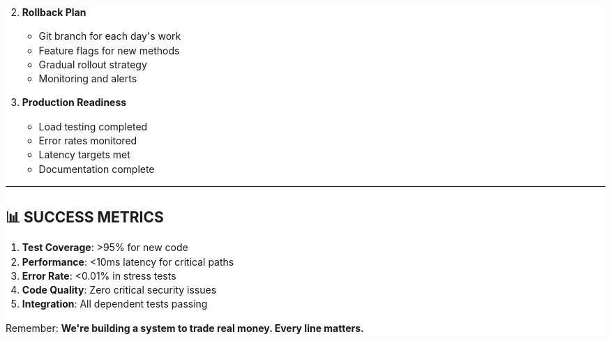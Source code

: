2. **Rollback Plan**
   - Git branch for each day's work
   - Feature flags for new methods
   - Gradual rollout strategy
   - Monitoring and alerts

3. **Production Readiness**
   - Load testing completed
   - Error rates monitored
   - Latency targets met
   - Documentation complete

---

## 📊 SUCCESS METRICS

1. **Test Coverage**: >95% for new code
2. **Performance**: <10ms latency for critical paths
3. **Error Rate**: <0.01% in stress tests
4. **Code Quality**: Zero critical security issues
5. **Integration**: All dependent tests passing

Remember: **We're building a system to trade real money. Every line matters.**